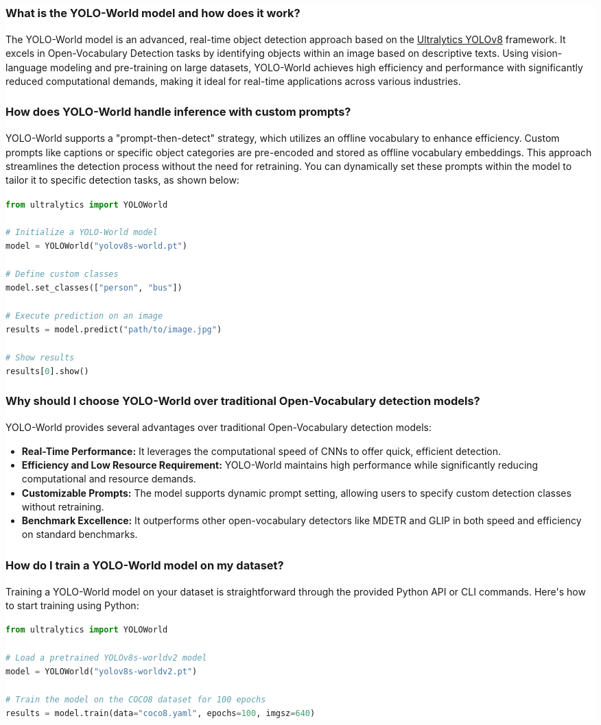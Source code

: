 ### What is the YOLO-World model and how does it work?

The YOLO-World model is an advanced, real-time object detection approach based on the [Ultralytics YOLOv8](yolov8.md) framework. It excels in Open-Vocabulary Detection tasks by identifying objects within an image based on descriptive texts. Using vision-language modeling and pre-training on large datasets, YOLO-World achieves high efficiency and performance with significantly reduced computational demands, making it ideal for real-time applications across various industries.

### How does YOLO-World handle inference with custom prompts?

YOLO-World supports a "prompt-then-detect" strategy, which utilizes an offline vocabulary to enhance efficiency. Custom prompts like captions or specific object categories are pre-encoded and stored as offline vocabulary embeddings. This approach streamlines the detection process without the need for retraining. You can dynamically set these prompts within the model to tailor it to specific detection tasks, as shown below:

```python
from ultralytics import YOLOWorld

# Initialize a YOLO-World model
model = YOLOWorld("yolov8s-world.pt")

# Define custom classes
model.set_classes(["person", "bus"])

# Execute prediction on an image
results = model.predict("path/to/image.jpg")

# Show results
results[0].show()
```

### Why should I choose YOLO-World over traditional Open-Vocabulary detection models?

YOLO-World provides several advantages over traditional Open-Vocabulary detection models:

- **Real-Time Performance:** It leverages the computational speed of CNNs to offer quick, efficient detection.
- **Efficiency and Low Resource Requirement:** YOLO-World maintains high performance while significantly reducing computational and resource demands.
- **Customizable Prompts:** The model supports dynamic prompt setting, allowing users to specify custom detection classes without retraining.
- **Benchmark Excellence:** It outperforms other open-vocabulary detectors like MDETR and GLIP in both speed and efficiency on standard benchmarks.

### How do I train a YOLO-World model on my dataset?

Training a YOLO-World model on your dataset is straightforward through the provided Python API or CLI commands. Here's how to start training using Python:

```python
from ultralytics import YOLOWorld

# Load a pretrained YOLOv8s-worldv2 model
model = YOLOWorld("yolov8s-worldv2.pt")

# Train the model on the COCO8 dataset for 100 epochs
results = model.train(data="coco8.yaml", epochs=100, imgsz=640)
```
